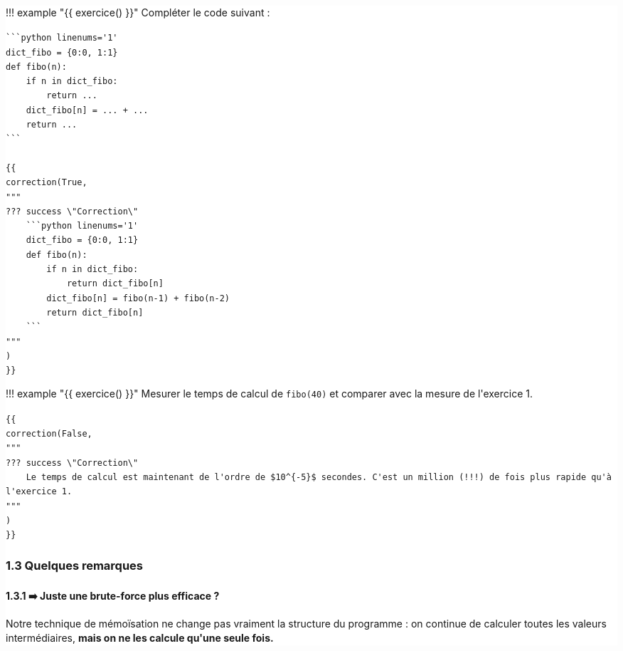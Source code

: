 !!! example "{{ exercice() }}"
    Compléter le code suivant :

    ```python linenums='1'
    dict_fibo = {0:0, 1:1}
    def fibo(n):
        if n in dict_fibo:
            return ...
        dict_fibo[n] = ... + ...
        return ...
    ```

    {{
    correction(True,
    """
    ??? success \"Correction\" 
        ```python linenums='1'
        dict_fibo = {0:0, 1:1}
        def fibo(n):
            if n in dict_fibo:
                return dict_fibo[n]
            dict_fibo[n] = fibo(n-1) + fibo(n-2)
            return dict_fibo[n]
        ```        
    """
    )
    }}


!!! example "{{ exercice() }}"
    Mesurer le temps de calcul de ```fibo(40)``` et comparer avec la mesure de l'exercice 1.

    {{
    correction(False,
    """
    ??? success \"Correction\" 
        Le temps de calcul est maintenant de l'ordre de $10^{-5}$ secondes. C'est un million (!!!) de fois plus rapide qu'à l'exercice 1.
    """
    )
    }}

### 1.3 Quelques remarques

#### 1.3.1 :arrow_right: **Juste une brute-force plus efficace ?**

Notre technique de mémoïsation ne change pas vraiment la structure du programme : on continue de calculer toutes les valeurs intermédiaires, **mais on ne les calcule qu'une seule fois.**

